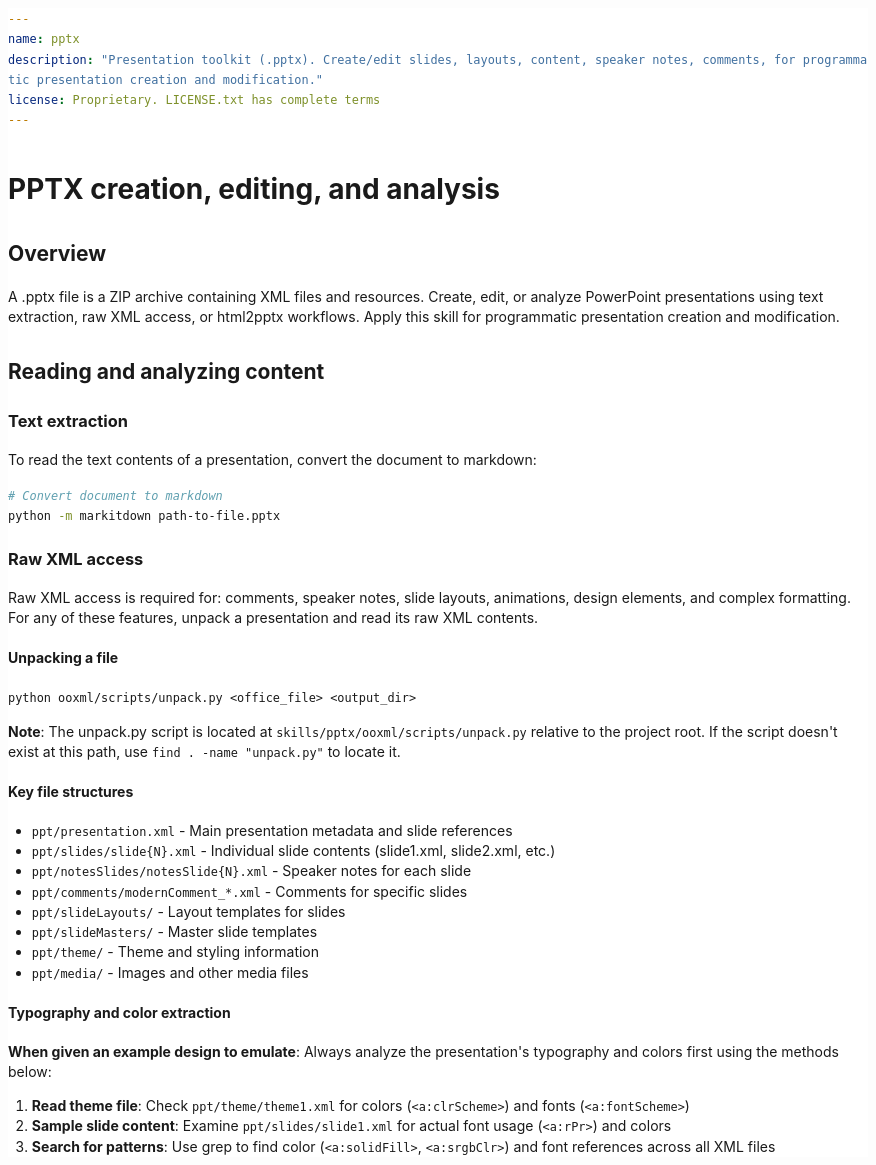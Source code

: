 ```yaml
---
name: pptx
description: "Presentation toolkit (.pptx). Create/edit slides, layouts, content, speaker notes, comments, for programmatic presentation creation and modification."
license: Proprietary. LICENSE.txt has complete terms
---
```


# PPTX creation, editing, and analysis

## Overview

A .pptx file is a ZIP archive containing XML files and resources. Create, edit, or analyze PowerPoint presentations using text extraction, raw XML access, or html2pptx workflows. Apply this skill for programmatic presentation creation and modification.

## Reading and analyzing content

### Text extraction
To read the text contents of a presentation, convert the document to markdown:

```bash
# Convert document to markdown
python -m markitdown path-to-file.pptx
```

### Raw XML access
Raw XML access is required for: comments, speaker notes, slide layouts, animations, design elements, and complex formatting. For any of these features, unpack a presentation and read its raw XML contents.

#### Unpacking a file
`python ooxml/scripts/unpack.py <office_file> <output_dir>`

**Note**: The unpack.py script is located at `skills/pptx/ooxml/scripts/unpack.py` relative to the project root. If the script doesn't exist at this path, use `find . -name "unpack.py"` to locate it.

#### Key file structures
* `ppt/presentation.xml` - Main presentation metadata and slide references
* `ppt/slides/slide{N}.xml` - Individual slide contents (slide1.xml, slide2.xml, etc.)
* `ppt/notesSlides/notesSlide{N}.xml` - Speaker notes for each slide
* `ppt/comments/modernComment_*.xml` - Comments for specific slides
* `ppt/slideLayouts/` - Layout templates for slides
* `ppt/slideMasters/` - Master slide templates
* `ppt/theme/` - Theme and styling information
* `ppt/media/` - Images and other media files

#### Typography and color extraction
**When given an example design to emulate**: Always analyze the presentation's typography and colors first using the methods below:
1. **Read theme file**: Check `ppt/theme/theme1.xml` for colors (`<a:clrScheme>`) and fonts (`<a:fontScheme>`)
2. **Sample slide content**: Examine `ppt/slides/slide1.xml` for actual font usage (`<a:rPr>`) and colors
3. **Search for patterns**: Use grep to find color (`<a:solidFill>`, `<a:srgbClr>`) and font references across all XML files
